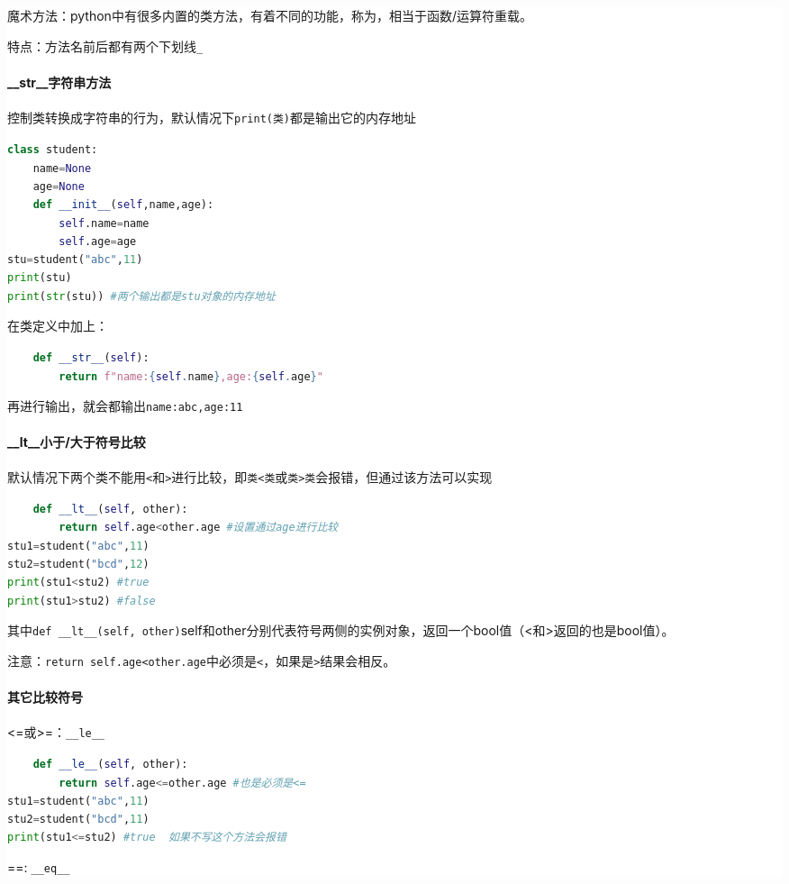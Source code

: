 魔术方法：python中有很多内置的类方法，有着不同的功能，称为，相当于函数/运算符重载。

特点：方法名前后都有两个下划线`_`

#### __str__字符串方法

控制类转换成字符串的行为，默认情况下`print(类)`都是输出它的内存地址

``` py
class student:
    name=None
    age=None
    def __init__(self,name,age):
        self.name=name
        self.age=age
stu=student("abc",11)
print(stu)
print(str(stu)) #两个输出都是stu对象的内存地址
```

在类定义中加上：

``` py
    def __str__(self):  
        return f"name:{self.name},age:{self.age}"
```

再进行输出，就会都输出`name:abc,age:11`

#### __lt__小于/大于符号比较

默认情况下两个类不能用`<`和`>`进行比较，即`类<类`或`类>类`会报错，但通过该方法可以实现

``` py
    def __lt__(self, other):
        return self.age<other.age #设置通过age进行比较
stu1=student("abc",11)
stu2=student("bcd",12)
print(stu1<stu2) #true
print(stu1>stu2) #false  
```

其中`def __lt__(self, other)`self和other分别代表符号两侧的实例对象，返回一个bool值（<和>返回的也是bool值）。

注意：`return self.age<other.age`中必须是`<`，如果是`>`结果会相反。

#### 其它比较符号

<=或>=：`__le__`

``` py
    def __le__(self, other):
        return self.age<=other.age #也是必须是<=
stu1=student("abc",11)
stu2=student("bcd",11)
print(stu1<=stu2) #true  如果不写这个方法会报错
```

==: `__eq__`
